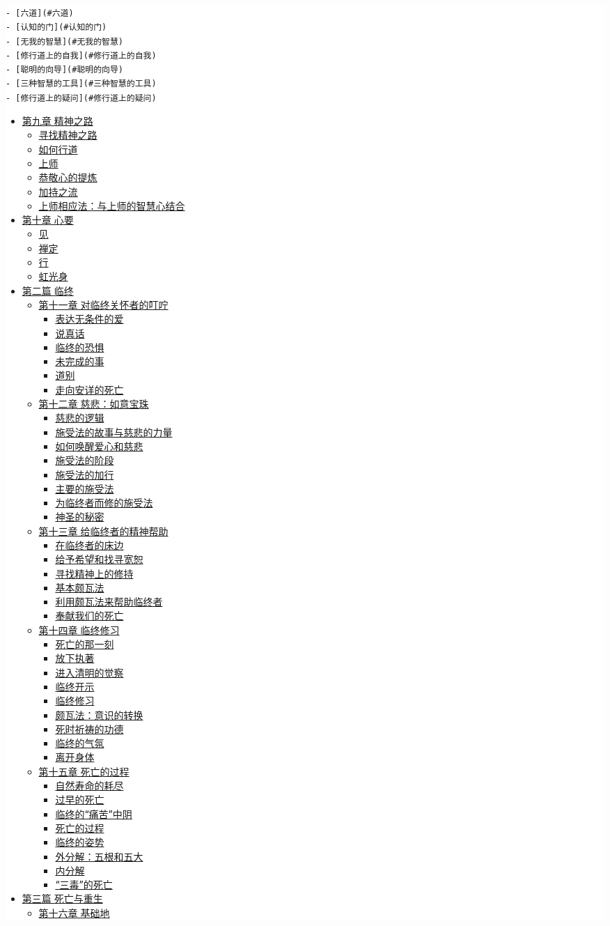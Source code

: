     - [六道](#六道)
    - [认知的门](#认知的门)
    - [无我的智慧](#无我的智慧)
    - [修行道上的自我](#修行道上的自我)
    - [聪明的向导](#聪明的向导)
    - [三种智慧的工具](#三种智慧的工具)
    - [修行道上的疑问](#修行道上的疑问)
  - [第九章 精神之路](#第九章精神之路)
    - [寻找精神之路](#寻找精神之路)
    - [如何行道](#如何行道)
    - [上师](#上师)
    - [恭敬心的提炼](#恭敬心的提炼)
    - [加持之流](#加持之流)
    - [上师相应法：与上师的智慧心结合](#上师相应法与上师的智慧心结合)
  - [第十章 心要](#第十章-心要)
    - [见](#见)
    - [禅定](#禅定)
    - [行](#行)
    - [虹光身](#虹光身)
- [第二篇 临终](#第二篇-临终)
  - [第十一章 对临终关怀者的叮咛](#第十一章-对临终关怀者的叮咛)
    - [表达无条件的爱](#表达无条件的爱)
    - [说真话](#说真话)
    - [临终的恐惧](#临终的恐惧)
    - [未完成的事](#未完成的事)
    - [道别](#道别)
    - [走向安详的死亡](#走向安详的死亡)
  - [第十二章 慈悲：如意宝珠](#第十二章-慈悲如意宝珠)
    - [慈悲的逻辑](#慈悲的逻辑)
    - [施受法的故事与慈悲的力量](#施受法的故事与慈悲的力量)
    - [如何唤醒爱心和慈悲](#如何唤醒爱心和慈悲)
    - [施受法的阶段](#施受法的阶段)
    - [施受法的加行](#施受法的加行)
    - [主要的施受法](#主要的施受法)
    - [为临终者而修的施受法](#为临终者而修的施受法)
    - [神圣的秘密](#神圣的秘密)
  - [第十三章 给临终者的精神帮助](#第十三章-给临终者的精神帮助)
    - [在临终者的床边](#在临终者的床边)
    - [给予希望和找寻宽恕](#给予希望和找寻宽恕)
    - [寻找精神上的修持](#寻找精神上的修持)
    - [基本颇瓦法](#基本颇瓦法)
    - [利用颇瓦法来帮助临终者](#利用颇瓦法来帮助临终者)
    - [奉献我们的死亡](#奉献我们的死亡)
  - [第十四章 临终修习](#第十四章-临终修习)
    - [死亡的那一刻](#死亡的那一刻)
    - [放下执著](#放下执著)
    - [进入清明的觉察](#进入清明的觉察)
    - [临终开示](#临终开示)
    - [临终修习](#临终修习)
    - [颇瓦法：意识的转换](#颇瓦法意识的转换)
    - [死时祈祷的功德](#死时祈祷的功德)
    - [临终的气氛](#临终的气氛)
    - [离开身体](#离开身体)
  - [第十五章 死亡的过程](#第十五章-死亡的过程)
    - [自然寿命的耗尽](#自然寿命的耗尽)
    - [过早的死亡](#过早的死亡)
    - [临终的“痛苦”中阴](#临终的痛苦中阴)
    - [死亡的过程](#死亡的过程)
    - [临终的姿势](#临终的姿势)
    - [外分解：五根和五大](#外分解五根和五大)
    - [内分解](#内分解)
    - [“三毒”的死亡](#三毒的死亡)
- [第三篇 死亡与重生](#第三篇-死亡与重生)
  - [第十六章 基础地](#第十六章-基础地)
